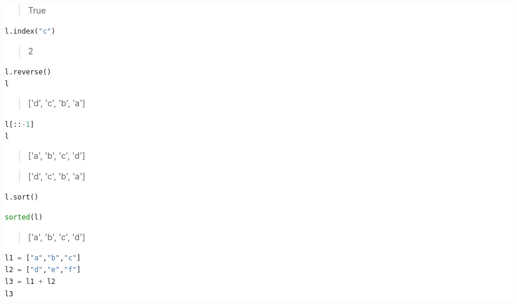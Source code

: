 >True




```python
l.index("c")
```




>2




```python
l.reverse()
l
```




>['d', 'c', 'b', 'a']




```python
l[::-1]
l
```




>['a', 'b', 'c', 'd']






>['d', 'c', 'b', 'a']




```python
l.sort()
```


```python
sorted(l)
```




>['a', 'b', 'c', 'd']




```python
l1 = ["a","b","c"]
l2 = ["d","e","f"]
l3 = l1 + l2
l3
```
